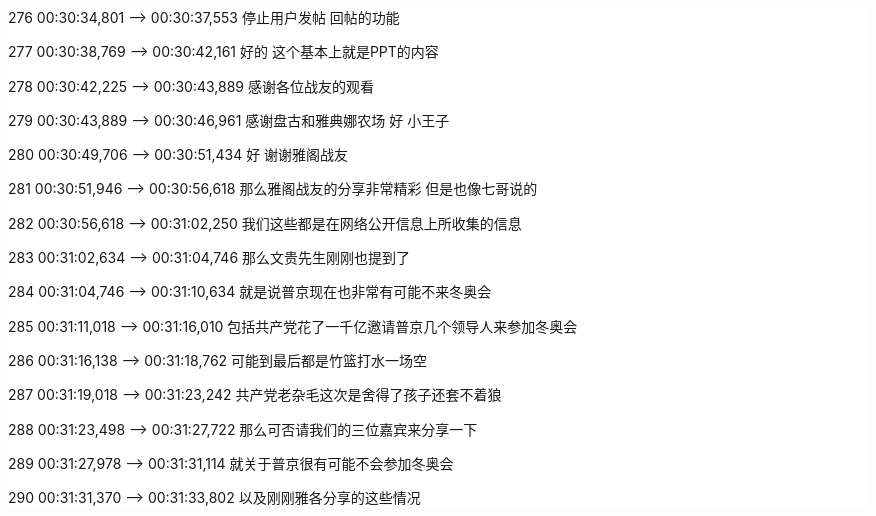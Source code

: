 276
00:30:34,801 –&gt; 00:30:37,553
停止用户发帖 回帖的功能
 
277
00:30:38,769 –&gt; 00:30:42,161
好的 这个基本上就是PPT的内容
 
278
00:30:42,225 –&gt; 00:30:43,889
感谢各位战友的观看
 
279
00:30:43,889 –&gt; 00:30:46,961
感谢盘古和雅典娜农场 好 小王子
 
280
00:30:49,706 –&gt; 00:30:51,434
好 谢谢雅阁战友
 
281
00:30:51,946 –&gt; 00:30:56,618
那么雅阁战友的分享非常精彩 但是也像七哥说的
 
282
00:30:56,618 –&gt; 00:31:02,250
我们这些都是在网络公开信息上所收集的信息
 
283
00:31:02,634 –&gt; 00:31:04,746
那么文贵先生刚刚也提到了
 
284
00:31:04,746 –&gt; 00:31:10,634
就是说普京现在也非常有可能不来冬奥会
 
285
00:31:11,018 –&gt; 00:31:16,010
包括共产党花了一千亿邀请普京几个领导人来参加冬奥会
 
286
00:31:16,138 –&gt; 00:31:18,762
可能到最后都是竹篮打水一场空
 
287
00:31:19,018 –&gt; 00:31:23,242
共产党老杂毛这次是舍得了孩子还套不着狼
 
288
00:31:23,498 –&gt; 00:31:27,722
那么可否请我们的三位嘉宾来分享一下
 
289
00:31:27,978 –&gt; 00:31:31,114
就关于普京很有可能不会参加冬奥会
 
290
00:31:31,370 –&gt; 00:31:33,802
以及刚刚雅各分享的这些情况
 